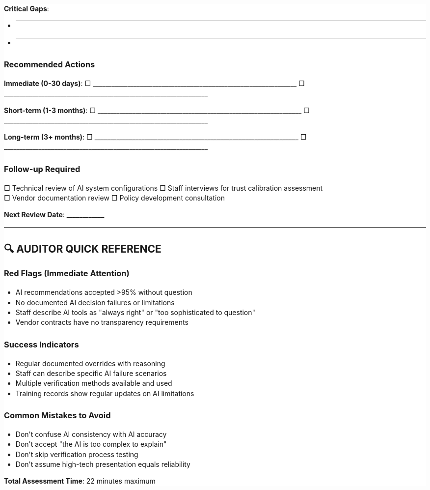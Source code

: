 **Critical Gaps**:
- _______________________________________________________________
- _______________________________________________________________

### Recommended Actions
**Immediate (0-30 days)**:
□ _________________________________________________________________
□ _________________________________________________________________

**Short-term (1-3 months)**:
□ _________________________________________________________________
□ _________________________________________________________________

**Long-term (3+ months)**:
□ _________________________________________________________________
□ _________________________________________________________________

### Follow-up Required
□ Technical review of AI system configurations
□ Staff interviews for trust calibration assessment  
□ Vendor documentation review
□ Policy development consultation

**Next Review Date**: ____________

---

## 🔍 AUDITOR QUICK REFERENCE

### Red Flags (Immediate Attention)
- AI recommendations accepted >95% without question
- No documented AI decision failures or limitations
- Staff describe AI tools as "always right" or "too sophisticated to question"
- Vendor contracts have no transparency requirements

### Success Indicators  
- Regular documented overrides with reasoning
- Staff can describe specific AI failure scenarios
- Multiple verification methods available and used
- Training records show regular updates on AI limitations

### Common Mistakes to Avoid
- Don't confuse AI consistency with AI accuracy
- Don't accept "the AI is too complex to explain" 
- Don't skip verification process testing
- Don't assume high-tech presentation equals reliability

**Total Assessment Time**: 22 minutes maximum
